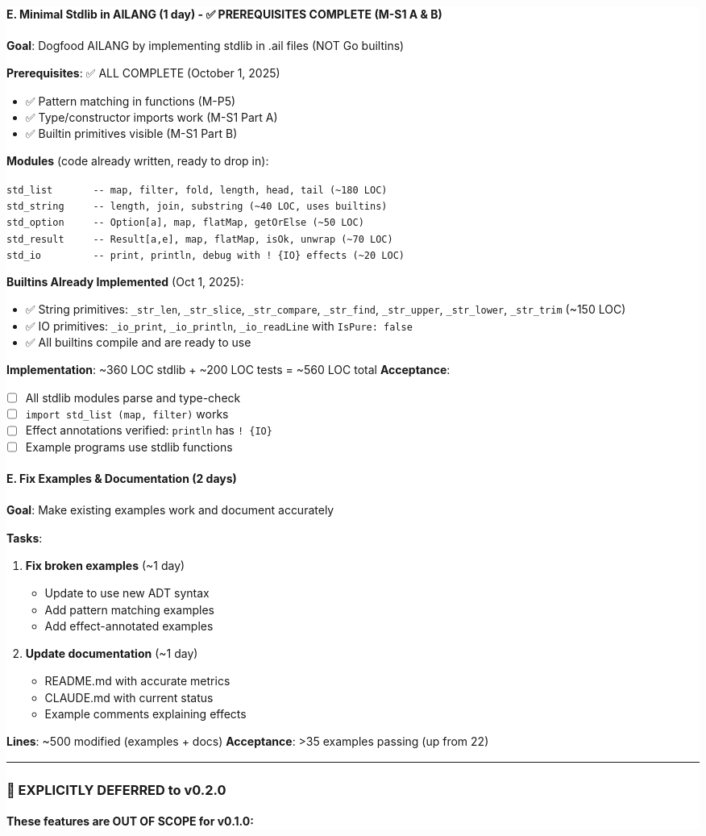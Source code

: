 #### E. Minimal Stdlib in AILANG (1 day) - ✅ **PREREQUISITES COMPLETE** (M-S1 A & B)

**Goal**: Dogfood AILANG by implementing stdlib in .ail files (NOT Go builtins)

**Prerequisites**: ✅ ALL COMPLETE (October 1, 2025)
- ✅ Pattern matching in functions (M-P5)
- ✅ Type/constructor imports work (M-S1 Part A)
- ✅ Builtin primitives visible (M-S1 Part B)

**Modules** (code already written, ready to drop in):
```ailang
std_list       -- map, filter, fold, length, head, tail (~180 LOC)
std_string     -- length, join, substring (~40 LOC, uses builtins)
std_option     -- Option[a], map, flatMap, getOrElse (~50 LOC)
std_result     -- Result[a,e], map, flatMap, isOk, unwrap (~70 LOC)
std_io         -- print, println, debug with ! {IO} effects (~20 LOC)
```

**Builtins Already Implemented** (Oct 1, 2025):
- ✅ String primitives: `_str_len`, `_str_slice`, `_str_compare`, `_str_find`, `_str_upper`, `_str_lower`, `_str_trim` (~150 LOC)
- ✅ IO primitives: `_io_print`, `_io_println`, `_io_readLine` with `IsPure: false`
- ✅ All builtins compile and are ready to use

**Implementation**: ~360 LOC stdlib + ~200 LOC tests = ~560 LOC total
**Acceptance**:
- [ ] All stdlib modules parse and type-check
- [ ] `import std_list (map, filter)` works
- [ ] Effect annotations verified: `println` has `! {IO}`
- [ ] Example programs use stdlib functions

#### E. Fix Examples & Documentation (2 days)

**Goal**: Make existing examples work and document accurately

**Tasks**:
1. **Fix broken examples** (~1 day)
   - Update to use new ADT syntax
   - Add pattern matching examples
   - Add effect-annotated examples

2. **Update documentation** (~1 day)
   - README.md with accurate metrics
   - CLAUDE.md with current status
   - Example comments explaining effects

**Lines**: ~500 modified (examples + docs)
**Acceptance**: >35 examples passing (up from 22)

---

### 🚫 EXPLICITLY DEFERRED to v0.2.0

**These features are OUT OF SCOPE for v0.1.0:**
